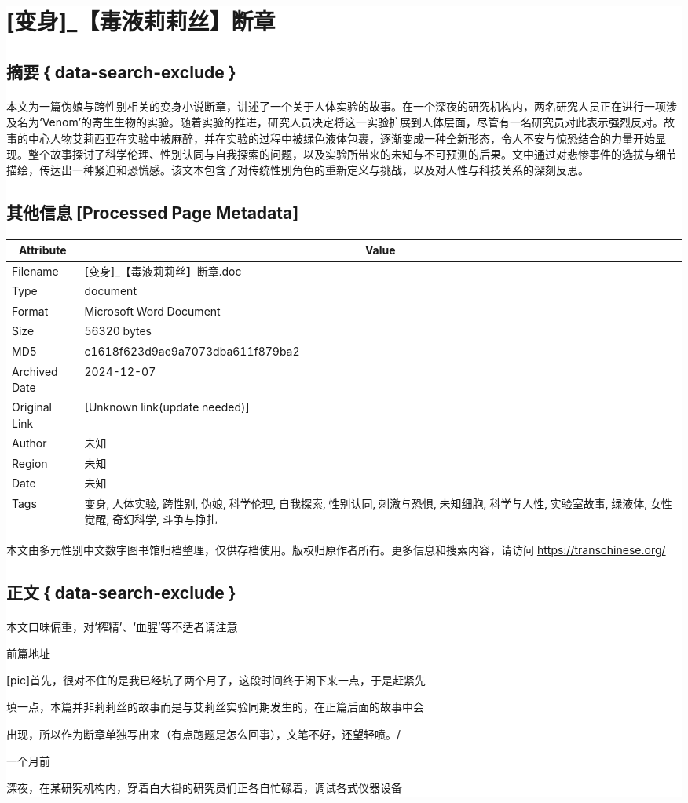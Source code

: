 # [变身]_【毒液莉莉丝】断章



## 摘要  { data-search-exclude }


本文为一篇伪娘与跨性别相关的变身小说断章，讲述了一个关于人体实验的故事。在一个深夜的研究机构内，两名研究人员正在进行一项涉及名为‘Venom’的寄生生物的实验。随着实验的推进，研究人员决定将这一实验扩展到人体层面，尽管有一名研究员对此表示强烈反对。故事的中心人物艾莉西亚在实验中被麻醉，并在实验的过程中被绿色液体包裹，逐渐变成一种全新形态，令人不安与惊恐结合的力量开始显现。整个故事探讨了科学伦理、性别认同与自我探索的问题，以及实验所带来的未知与不可预测的后果。文中通过对悲惨事件的选拔与细节描绘，传达出一种紧迫和恐慌感。该文本包含了对传统性别角色的重新定义与挑战，以及对人性与科技关系的深刻反思。



## 其他信息 [Processed Page Metadata]

| Attribute       | Value                                  |
|-----------------|----------------------------------------|
| Filename        | [变身]_【毒液莉莉丝】断章.doc                             |
| Type            | document                                 |
| Format          | Microsoft Word Document                               |
| Size            | 56320 bytes                           |
| MD5             | c1618f623d9ae9a7073dba611f879ba2                                  |
| Archived Date   | 2024-12-07                             |
| Original Link   | [Unknown link(update needed)]                         |
| Author          | 未知                               |
| Region          | 未知                               |
| Date            | 未知                                 |
| Tags            | 变身, 人体实验, 跨性别, 伪娘, 科学伦理, 自我探索, 性别认同, 刺激与恐惧, 未知细胞, 科学与人性, 实验室故事, 绿液体, 女性觉醒, 奇幻科学, 斗争与挣扎                                 |

本文由多元性别中文数字图书馆归档整理，仅供存档使用。版权归原作者所有。更多信息和搜索内容，请访问 <https://transchinese.org/>


## 正文 { data-search-exclude }


本文口味偏重，对‘榨精’、‘血腥’等不适者请注意

前篇地址

[pic]首先，很对不住的是我已经坑了两个月了，这段时间终于闲下来一点，于是赶紧先

填一点，本篇并非莉莉丝的故事而是与艾莉丝实验同期发生的，在正篇后面的故事中会

出现，所以作为断章单独写出来（有点跑题是怎么回事），文笔不好，还望轻喷。/

一个月前

深夜，在某研究机构内，穿着白大褂的研究员们正各自忙碌着，调试各式仪器设备
